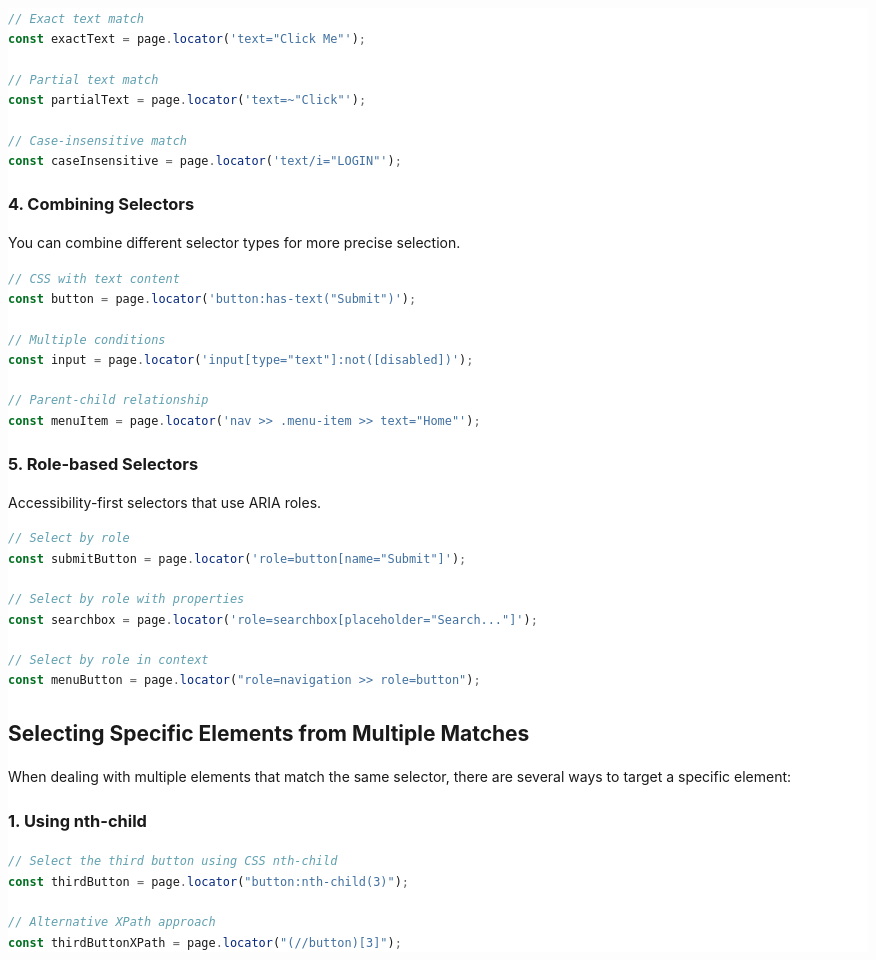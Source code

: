 ```javascript
// Exact text match
const exactText = page.locator('text="Click Me"');

// Partial text match
const partialText = page.locator('text=~"Click"');

// Case-insensitive match
const caseInsensitive = page.locator('text/i="LOGIN"');
```

### 4. Combining Selectors

You can combine different selector types for more precise selection.

```javascript
// CSS with text content
const button = page.locator('button:has-text("Submit")');

// Multiple conditions
const input = page.locator('input[type="text"]:not([disabled])');

// Parent-child relationship
const menuItem = page.locator('nav >> .menu-item >> text="Home"');
```

### 5. Role-based Selectors

Accessibility-first selectors that use ARIA roles.

```javascript
// Select by role
const submitButton = page.locator('role=button[name="Submit"]');

// Select by role with properties
const searchbox = page.locator('role=searchbox[placeholder="Search..."]');

// Select by role in context
const menuButton = page.locator("role=navigation >> role=button");
```

## Selecting Specific Elements from Multiple Matches

When dealing with multiple elements that match the same selector, there are several ways to target a specific element:

### 1. Using nth-child

```javascript
// Select the third button using CSS nth-child
const thirdButton = page.locator("button:nth-child(3)");

// Alternative XPath approach
const thirdButtonXPath = page.locator("(//button)[3]");
```
